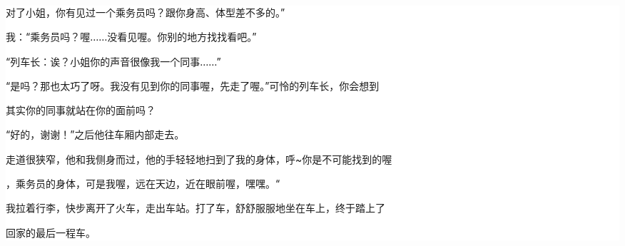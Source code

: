 对了小姐，你有见过一个乘务员吗？跟你身高、体型差不多的。”



我：“乘务员吗？喔……没看见喔。你别的地方找找看吧。”



“列车长：诶？小姐你的声音很像我一个同事……”



“是吗？那也太巧了呀。我没有见到你的同事喔，先走了喔。”可怜的列车长，你会想到

其实你的同事就站在你的面前吗？



“好的，谢谢！”之后他往车厢内部走去。



走道很狭窄，他和我侧身而过，他的手轻轻地扫到了我的身体，呼~你是不可能找到的喔

，乘务员的身体，可是我喔，远在天边，近在眼前喔，嘿嘿。“



我拉着行李，快步离开了火车，走出车站。打了车，舒舒服服地坐在车上，终于踏上了

回家的最后一程车。



